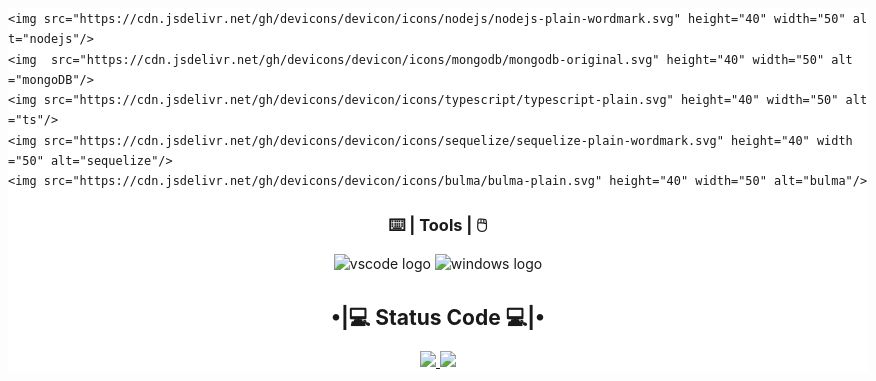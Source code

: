     <img src="https://cdn.jsdelivr.net/gh/devicons/devicon/icons/nodejs/nodejs-plain-wordmark.svg" height="40" width="50" alt="nodejs"/>
    <img  src="https://cdn.jsdelivr.net/gh/devicons/devicon/icons/mongodb/mongodb-original.svg" height="40" width="50" alt="mongoDB"/>
    <img src="https://cdn.jsdelivr.net/gh/devicons/devicon/icons/typescript/typescript-plain.svg" height="40" width="50" alt="ts"/>
    <img src="https://cdn.jsdelivr.net/gh/devicons/devicon/icons/sequelize/sequelize-plain-wordmark.svg" height="40" width="50" alt="sequelize"/>
    <img src="https://cdn.jsdelivr.net/gh/devicons/devicon/icons/bulma/bulma-plain.svg" height="40" width="50" alt="bulma"/>
  </div>
  
  
  <div align="center">
    <h3> ⌨️ | Tools | 🖱️ </h3>
    <img src="https://cdn.jsdelivr.net/gh/devicons/devicon/icons/vscode/vscode-original.svg" height="30" width="37" alt="vscode logo"  />
    <img src="https://github.com/devicons/devicon/blob/master/icons/windows8/windows8-original.svg" height="30" width="37" alt="windows logo"/>
  </div>
  


   <div align="center">
     <h2>•|💻 Status Code 💻|•</h2> 
  <a href="https://github.com/GabrielKasperDev">
  <img height="180em" src="https://github-readme-stats.vercel.app/api?username=GabrielKasperDev&show_icons=true&theme=dracula&include_all_commits=true&count_private=true"/>
    
  <img height="180em" src="https://github-readme-stats.vercel.app/api/top-langs/?username=GabrielKasperDev&layout=compact&langs_count=7&theme=dracula"/>
</div>

